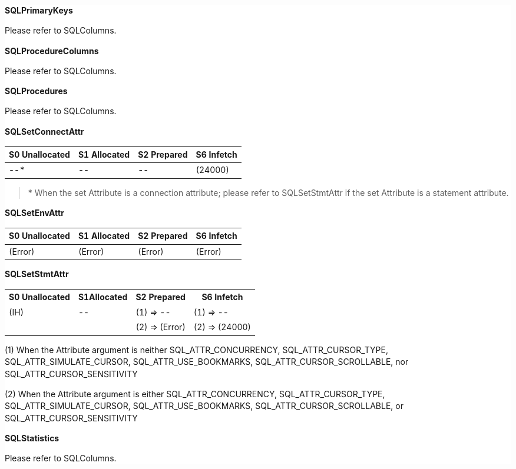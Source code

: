 **SQLPrimaryKeys**

Please refer to SQLColumns.

**SQLProcedureColumns**

Please refer to SQLColumns.

**SQLProcedures**

Please refer to SQLColumns.

**SQLSetConnectAttr**

| S0 Unallocated | S1 Allocated | S2 Prepared | S6 Infetch |
|----------------|--------------|-------------|------------|
| \--\*          | \--          | \--         | (24000)    |

> \* When the set Attribute is a connection attribute; please refer to SQLSetStmtAttr if the set Attribute is a statement attribute.

**SQLSetEnvAttr**

| S0 Unallocated | S1 Allocated | S2 Prepared | S6 Infetch |
|----------------|--------------|-------------|------------|
| (Error)        | (Error)      | (Error)     | (Error)    |

**SQLSetStmtAttr**
<table>
   <tr>
      <th>S0 Unallocated</th>
      <th>S1Allocated</th>
      <th>S2 Prepared</th>
      <th>S6 Infetch</th>
   </tr>
   <tr>
      <td rowspan="2">(IH)</td>
      <td rowspan="2">-- </td>      
      <td> (1) => -- </td>
      <td>(1) => --  </td>  
   </tr>  
   <tr>
       <td> (2) => (Error) </td>
       <td>(2) => (24000)  </td>
   </tr>
</table>

(1) When the Attribute argument is neither SQL_ATTR_CONCURRENCY, SQL_ATTR_CURSOR_TYPE, SQL_ATTR_SIMULATE_CURSOR, SQL_ATTR_USE_BOOKMARKS, SQL_ATTR_CURSOR_SCROLLABLE, nor SQL_ATTR_CURSOR_SENSITIVITY

(2) When the Attribute argument is either SQL_ATTR_CONCURRENCY, SQL_ATTR_CURSOR_TYPE, SQL_ATTR_SIMULATE_CURSOR, SQL_ATTR_USE_BOOKMARKS, SQL_ATTR_CURSOR_SCROLLABLE, or SQL_ATTR_CURSOR_SENSITIVITY

**SQLStatistics**

Please refer to SQLColumns.
